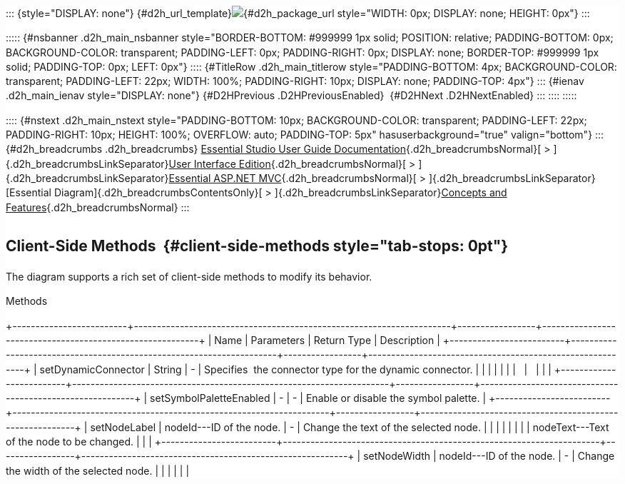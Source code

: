 ::: {style="DISPLAY: none"}
[](ms-xhelp:///?Id=d2h_url_template){#d2h_url_template}![](!package_url!){#d2h_package_url style="WIDTH: 0px; DISPLAY: none; HEIGHT: 0px"}
:::

::::: {#nsbanner .d2h_main_nsbanner style="BORDER-BOTTOM: #999999 1px solid; POSITION: relative; PADDING-BOTTOM: 0px; BACKGROUND-COLOR: transparent; PADDING-LEFT: 0px; PADDING-RIGHT: 0px; DISPLAY: none; BORDER-TOP: #999999 1px solid; PADDING-TOP: 0px; LEFT: 0px"}
:::: {#TitleRow .d2h_main_titlerow style="PADDING-BOTTOM: 4px; BACKGROUND-COLOR: transparent; PADDING-LEFT: 22px; WIDTH: 100%; PADDING-RIGHT: 10px; DISPLAY: none; PADDING-TOP: 4px"}
::: {#ienav .d2h_main_ienav style="DISPLAY: none"}
[](ms-xhelp:///?Id=ce3b78cc-0abb-436c-8576-6bef152e5668){#D2HPrevious .D2HPreviousEnabled}  [](ms-xhelp:///?Id=b6178eeb-6f29-4a0e-bae8-a96c68dc3f50){#D2HNext .D2HNextEnabled}
:::
::::
:::::

:::: {#nstext .d2h_main_nstext style="PADDING-BOTTOM: 10px; BACKGROUND-COLOR: transparent; PADDING-LEFT: 22px; PADDING-RIGHT: 10px; HEIGHT: 100%; OVERFLOW: auto; PADDING-TOP: 5px" hasuserbackground="true" valign="bottom"}
::: {#d2h_breadcrumbs .d2h_breadcrumbs}
[Essential Studio User Guide Documentation](ms-xhelp:///?Id=12457748-09e3-4d74-a240-8e049cedf030){.d2h_breadcrumbsNormal}[ \> ]{.d2h_breadcrumbsLinkSeparator}[User Interface Edition](ms-xhelp:///?Id=c29296b7-531c-413b-a0ec-488ca1f7f669){.d2h_breadcrumbsNormal}[ \> ]{.d2h_breadcrumbsLinkSeparator}[Essential ASP.NET MVC](ms-xhelp:///?Id=4b14e7d1-65c4-4f67-b1aa-2c37709905a5){.d2h_breadcrumbsNormal}[ \> ]{.d2h_breadcrumbsLinkSeparator}[Essential Diagram]{.d2h_breadcrumbsContentsOnly}[ \> ]{.d2h_breadcrumbsLinkSeparator}[Concepts and Features](ms-xhelp:///?Id=04839cdf-94fc-4d24-9f6b-119fdbd7bbfb){.d2h_breadcrumbsNormal}
:::

## Client-Side Methods  {#client-side-methods style="tab-stops: 0pt"}

The diagram supports a rich set of client-side methods to modify its behavior. 

Methods 

+-------------------------+---------------------------------------------------------------------+-----------------+----------------------------------------------------------+
| Name                    | Parameters                                                          | Return Type     | Description                                              |
+-------------------------+---------------------------------------------------------------------+-----------------+----------------------------------------------------------+
| setDynamicConnector     | String                                                              | \-              | Specifies  the connector type for the dynamic connector. |
|                         |                                                                     |                 |                                                          |
|                         |                                                                     |                 |                                                          |
+-------------------------+---------------------------------------------------------------------+-----------------+----------------------------------------------------------+
| setSymbolPaletteEnabled | \-                                                                  | \-              | Enable or disable the symbol palette.                    |
+-------------------------+---------------------------------------------------------------------+-----------------+----------------------------------------------------------+
| setNodeLabel            | nodeId---ID of the node.                                            | \-              | Change the text of the selected node.                    |
|                         |                                                                     |                 |                                                          |
|                         | nodeText---Text of the node to be changed.                          |                 |                                                          |
+-------------------------+---------------------------------------------------------------------+-----------------+----------------------------------------------------------+
| setNodeWidth            | nodeId---ID of the node.                                            | \-              | Change the width of the selected node.                   |
|                         |                                                                     |                 |                                                          |